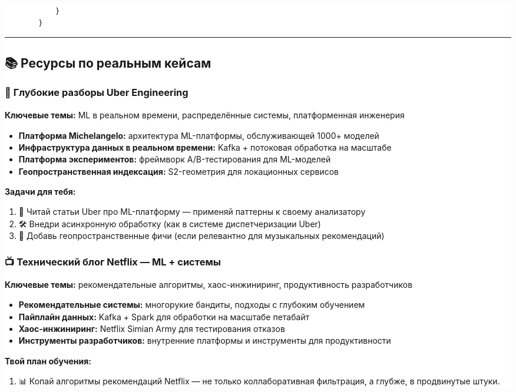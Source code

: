 ```python
            }
        }
```

---

## 📚 Ресурсы по реальным кейсам

### 🚗 **Глубокие разборы Uber Engineering**
**Ключевые темы:** ML в реальном времени, распределённые системы, платформенная инженерия
- **Платформа Michelangelo:** архитектура ML-платформы, обслуживающей 1000+ моделей
- **Инфраструктура данных в реальном времени:** Kafka + потоковая обработка на масштабе
- **Платформа экспериментов:** фреймворк A/B-тестирования для ML-моделей
- **Геопространственная индексация:** S2-геометрия для локационных сервисов

**Задачи для тебя:**
1. 📖 Читай статьи Uber про ML-платформу — применяй паттерны к своему анализатору
2. 🛠️ Внедри асинхронную обработку (как в системе диспетчеризации Uber)
3. 🧪 Добавь геопространственные фичи (если релевантно для музыкальных рекомендаций)

### 📺 **Технический блог Netflix — ML + системы**
**Ключевые темы:** рекомендательные алгоритмы, хаос-инжиниринг, продуктивность разработчиков
- **Рекомендательные системы:** многорукие бандиты, подходы с глубоким обучением
- **Пайплайн данных:** Kafka + Spark для обработки на масштабе петабайт
- **Хаос-инжиниринг:** Netflix Simian Army для тестирования отказов
- **Инструменты разработчиков:** внутренние платформы и инструменты для продуктивности


**Твой план обучения:**
1. 📊 Копай алгоритмы рекомендаций Netflix — не только коллаборативная фильтрация, а глубже, в продвинутые штуки.
